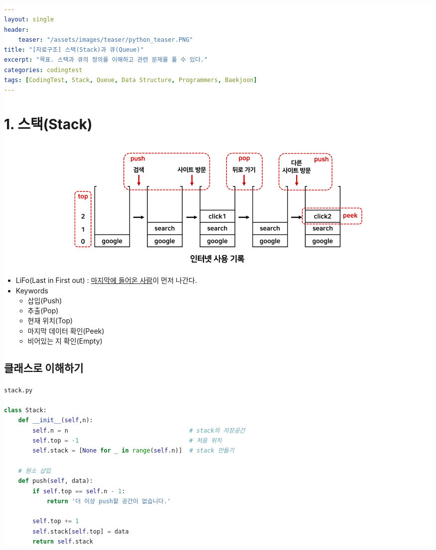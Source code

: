 ```yaml
---
layout: single
header:
    teaser: "/assets/images/teaser/python_teaser.PNG"
title: "[자료구조] 스택(Stack)과 큐(Queue)"
excerpt: "목표. 스택과 큐의 정의를 이해하고 관련 문제를 풀 수 있다."
categories: codingtest
tags: [CodingTest, Stack, Queue, Data Structure, Programmers, Baekjoon]
---
```


# 1. 스택(Stack)

<p style="text-align:center;">
    <img src="/assets/images/codingtest/stack1.PNG" width="70%">
</p>

* LiFo(Last in First out) : <u>마지막에 들어온 사람</u>이 먼저 나간다.
* Keywords
    * 삽입(Push)
    * 추출(Pop)
    * 현재 위치(Top)
    * 마지막 데이터 확인(Peek)
    * 비어있는 지 확인(Empty)

## 클래스로 이해하기

```python 
stack.py

class Stack:
    def __init__(self,n):
        self.n = n                                  # stack의 저장공간
        self.top = -1                               # 처음 위치
        self.stack = [None for _ in range(self.n)]  # stack 만들기
    
    # 원소 삽입
    def push(self, data):
        if self.top == self.n - 1:
            return '더 이상 push할 공간이 없습니다.'

        self.top += 1    
        self.stack[self.top] = data
        return self.stack
```